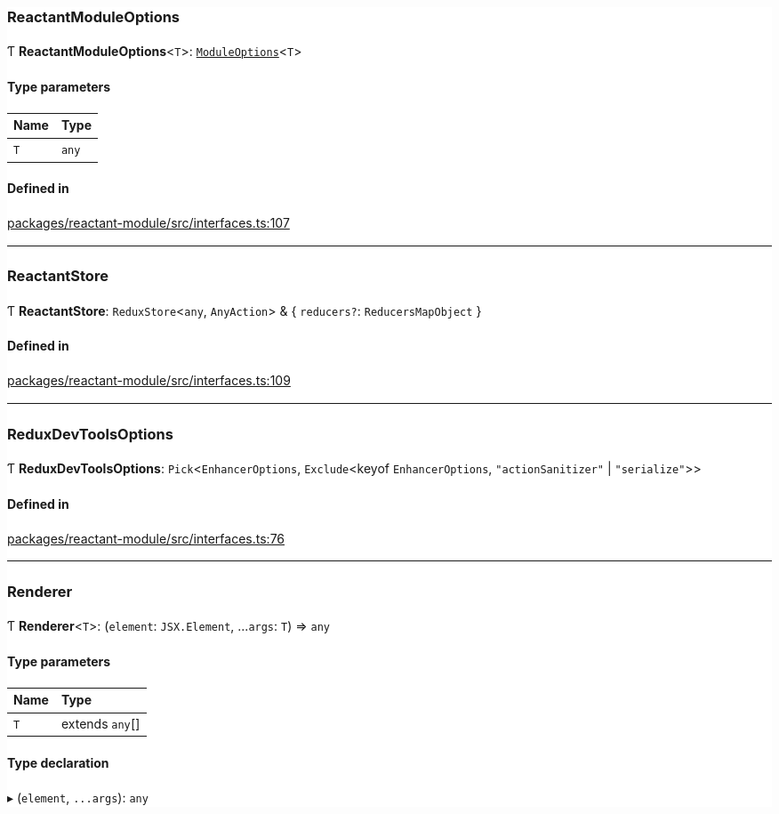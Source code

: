 ### ReactantModuleOptions

Ƭ **ReactantModuleOptions**<`T`\>: [`ModuleOptions`](reactant_share.md#moduleoptions)<`T`\>

#### Type parameters

| Name | Type |
| :------ | :------ |
| `T` | `any` |

#### Defined in

[packages/reactant-module/src/interfaces.ts:107](https://github.com/unadlib/reactant/blob/f66dad8a/packages/reactant-module/src/interfaces.ts#L107)

___

### ReactantStore

Ƭ **ReactantStore**: `ReduxStore`<`any`, `AnyAction`\> & { `reducers?`: `ReducersMapObject`  }

#### Defined in

[packages/reactant-module/src/interfaces.ts:109](https://github.com/unadlib/reactant/blob/f66dad8a/packages/reactant-module/src/interfaces.ts#L109)

___

### ReduxDevToolsOptions

Ƭ **ReduxDevToolsOptions**: `Pick`<`EnhancerOptions`, `Exclude`<keyof `EnhancerOptions`, ``"actionSanitizer"`` \| ``"serialize"``\>\>

#### Defined in

[packages/reactant-module/src/interfaces.ts:76](https://github.com/unadlib/reactant/blob/f66dad8a/packages/reactant-module/src/interfaces.ts#L76)

___

### Renderer

Ƭ **Renderer**<`T`\>: (`element`: `JSX.Element`, ...`args`: `T`) => `any`

#### Type parameters

| Name | Type |
| :------ | :------ |
| `T` | extends `any`[] |

#### Type declaration

▸ (`element`, `...args`): `any`

